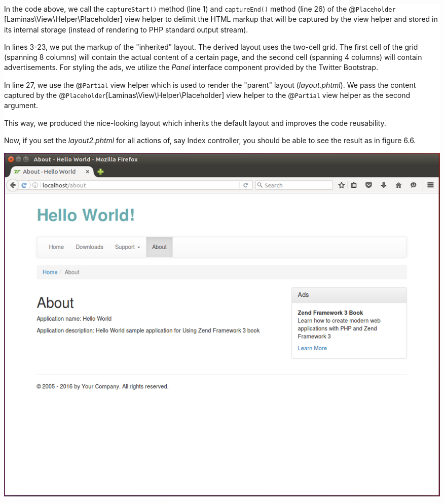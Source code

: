 In the code above, we call the `captureStart()` method (line 1) and `captureEnd()`
method (line 26) of the @`Placeholder`[Laminas\View\Helper\Placeholder] view helper to delimit the HTML markup that
will be captured by the view helper and stored in its internal storage (instead
of rendering to PHP standard output stream).

In lines 3-23, we put the markup of the "inherited" layout. The derived layout
uses the two-cell grid. The first cell of the grid (spanning 8 columns) will contain the actual
content of a certain page, and the second cell (spanning 4 columns) will contain
advertisements. For styling the ads, we utilize the *Panel* interface
component provided by the Twitter Bootstrap.

In line 27, we use the @`Partial` view helper which is used to render the "parent"
layout (*layout.phtml*). We pass the content captured by the @`Placeholder`[Laminas\View\Helper\Placeholder] view
helper to the @`Partial` view helper as the second argument.

This way, we produced the nice-looking layout which inherits the default layout
and improves the code reusability.

Now, if you set the *layout2.phtml* for all actions of, say Index controller,
you should be able to see the result as in figure 6.6.

![Figure 6.6. Inherited layout](images/appearance/inherited_layout.png)


[^css]: If you are new to CSS, please refer to the excellent W3Schools CSS tutorial
[^doctype]: The `<!DOCTYPE>` declaration goes first in the HTML document,
[^utf8]: The UTF-8 allows to encode any character in any alphabet around the
[^compound]: A "compound" page title consists of two parts: the first part ("ZF Skeleton Application")
[^store]: The @`Placeholder`[Laminas\View\Helper\Placeholder] view helper stores the data in PHP session storage. So,
[^dom]: The DOM (Document Object Model) is a convenient representation of an HTML document
[^inlinescript]: The name @`InlineScript` does not fully reflect the capabilities of this view helper.
[^heredoc]: Heredoc is an alternative string definition method provided by PHP.
[^jqueryui]: jQuery UI provides a set of "user interface interactions, effects, widgets,
[^ajax]: AJAX (stands for Asynchronous JavaScript and XML) is a capability provided by modern browsers